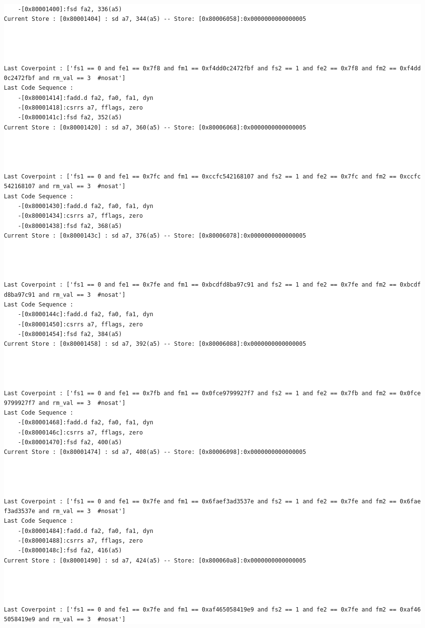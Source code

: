 ```
	-[0x80001400]:fsd fa2, 336(a5)
Current Store : [0x80001404] : sd a7, 344(a5) -- Store: [0x80006058]:0x0000000000000005




Last Coverpoint : ['fs1 == 0 and fe1 == 0x7f8 and fm1 == 0xf4dd0c2472fbf and fs2 == 1 and fe2 == 0x7f8 and fm2 == 0xf4dd0c2472fbf and rm_val == 3  #nosat']
Last Code Sequence : 
	-[0x80001414]:fadd.d fa2, fa0, fa1, dyn
	-[0x80001418]:csrrs a7, fflags, zero
	-[0x8000141c]:fsd fa2, 352(a5)
Current Store : [0x80001420] : sd a7, 360(a5) -- Store: [0x80006068]:0x0000000000000005




Last Coverpoint : ['fs1 == 0 and fe1 == 0x7fc and fm1 == 0xccfc542168107 and fs2 == 1 and fe2 == 0x7fc and fm2 == 0xccfc542168107 and rm_val == 3  #nosat']
Last Code Sequence : 
	-[0x80001430]:fadd.d fa2, fa0, fa1, dyn
	-[0x80001434]:csrrs a7, fflags, zero
	-[0x80001438]:fsd fa2, 368(a5)
Current Store : [0x8000143c] : sd a7, 376(a5) -- Store: [0x80006078]:0x0000000000000005




Last Coverpoint : ['fs1 == 0 and fe1 == 0x7fe and fm1 == 0xbcdfd8ba97c91 and fs2 == 1 and fe2 == 0x7fe and fm2 == 0xbcdfd8ba97c91 and rm_val == 3  #nosat']
Last Code Sequence : 
	-[0x8000144c]:fadd.d fa2, fa0, fa1, dyn
	-[0x80001450]:csrrs a7, fflags, zero
	-[0x80001454]:fsd fa2, 384(a5)
Current Store : [0x80001458] : sd a7, 392(a5) -- Store: [0x80006088]:0x0000000000000005




Last Coverpoint : ['fs1 == 0 and fe1 == 0x7fb and fm1 == 0x0fce9799927f7 and fs2 == 1 and fe2 == 0x7fb and fm2 == 0x0fce9799927f7 and rm_val == 3  #nosat']
Last Code Sequence : 
	-[0x80001468]:fadd.d fa2, fa0, fa1, dyn
	-[0x8000146c]:csrrs a7, fflags, zero
	-[0x80001470]:fsd fa2, 400(a5)
Current Store : [0x80001474] : sd a7, 408(a5) -- Store: [0x80006098]:0x0000000000000005




Last Coverpoint : ['fs1 == 0 and fe1 == 0x7fe and fm1 == 0x6faef3ad3537e and fs2 == 1 and fe2 == 0x7fe and fm2 == 0x6faef3ad3537e and rm_val == 3  #nosat']
Last Code Sequence : 
	-[0x80001484]:fadd.d fa2, fa0, fa1, dyn
	-[0x80001488]:csrrs a7, fflags, zero
	-[0x8000148c]:fsd fa2, 416(a5)
Current Store : [0x80001490] : sd a7, 424(a5) -- Store: [0x800060a8]:0x0000000000000005




Last Coverpoint : ['fs1 == 0 and fe1 == 0x7fe and fm1 == 0xaf465058419e9 and fs2 == 1 and fe2 == 0x7fe and fm2 == 0xaf465058419e9 and rm_val == 3  #nosat']
```